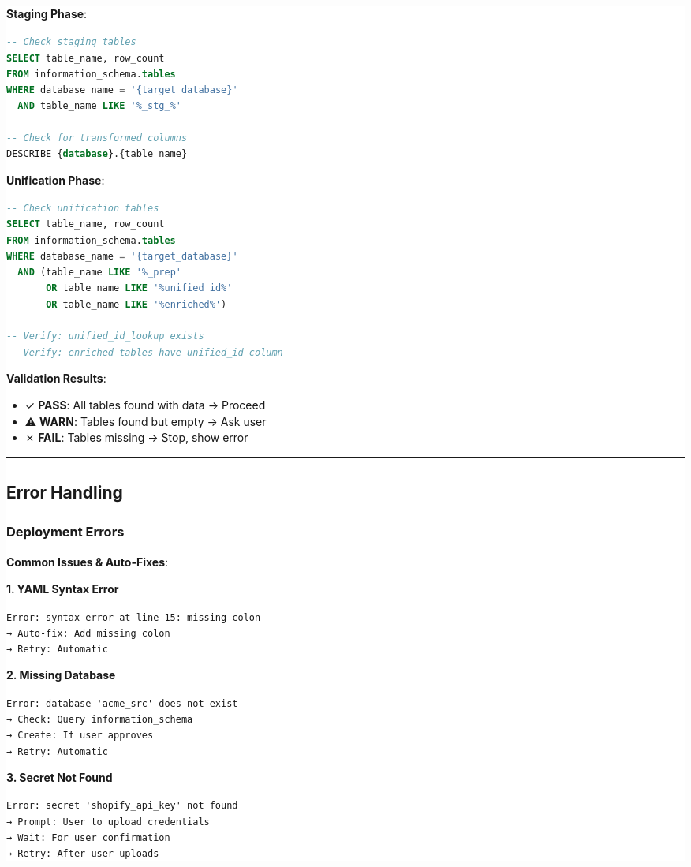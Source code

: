 **Staging Phase**:
```sql
-- Check staging tables
SELECT table_name, row_count
FROM information_schema.tables
WHERE database_name = '{target_database}'
  AND table_name LIKE '%_stg_%'

-- Check for transformed columns
DESCRIBE {database}.{table_name}
```

**Unification Phase**:
```sql
-- Check unification tables
SELECT table_name, row_count
FROM information_schema.tables
WHERE database_name = '{target_database}'
  AND (table_name LIKE '%_prep'
       OR table_name LIKE '%unified_id%'
       OR table_name LIKE '%enriched%')

-- Verify: unified_id_lookup exists
-- Verify: enriched tables have unified_id column
```

**Validation Results**:
- ✓ **PASS**: All tables found with data → Proceed
- ⚠ **WARN**: Tables found but empty → Ask user
- ✗ **FAIL**: Tables missing → Stop, show error

---

## Error Handling

### Deployment Errors

**Common Issues & Auto-Fixes**:

**1. YAML Syntax Error**
```
Error: syntax error at line 15: missing colon
→ Auto-fix: Add missing colon
→ Retry: Automatic
```

**2. Missing Database**
```
Error: database 'acme_src' does not exist
→ Check: Query information_schema
→ Create: If user approves
→ Retry: Automatic
```

**3. Secret Not Found**
```
Error: secret 'shopify_api_key' not found
→ Prompt: User to upload credentials
→ Wait: For user confirmation
→ Retry: After user uploads
```
